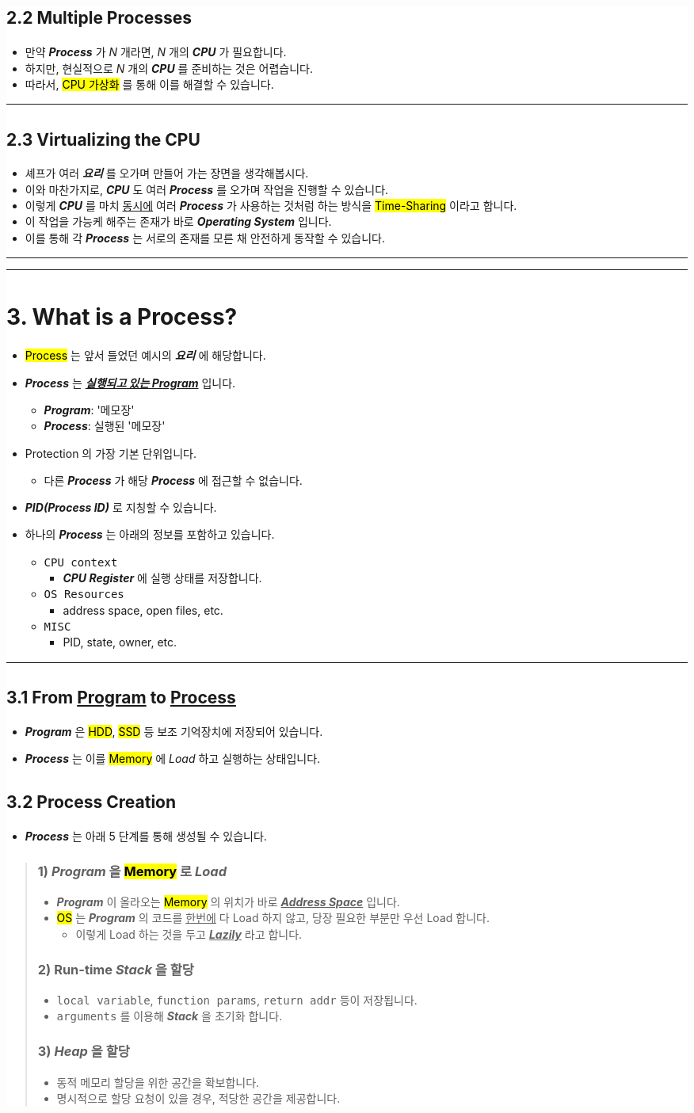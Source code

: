 
## 2.2 Multiple Processes
- 만약 ***Process*** 가 $N$ 개라면, $N$ 개의 ***CPU*** 가 필요합니다.
- 하지만, 현실적으로 $N$ 개의 ***CPU*** 를 준비하는 것은 어렵습니다.
- 따라서, <mark>CPU 가상화</mark> 를 통해 이를 해결할 수 있습니다.

---

## 2.3 Virtualizing the CPU
- 셰프가 여러 ***요리*** 를 오가며 만들어 가는 장면을 생각해봅시다.
- 이와 마찬가지로, ***CPU*** 도 여러 ***Process*** 를 오가며 작업을 진행할 수 있습니다.
- 이렇게 ***CPU*** 를 마치 <u>동시에</u> 여러 ***Process*** 가 사용하는 것처럼 하는 방식을 <mark>Time-Sharing</mark> 이라고 합니다.
- 이 작업을 가능케 해주는 존재가 바로 ***Operating System*** 입니다.
- 이를 통해 각 ***Process*** 는 서로의 존재를 모른 채 안전하게 동작할 수 있습니다.

---
---

# 3. What is a Process?

- <mark>Process</mark> 는 앞서 들었던 예시의 ***요리*** 에 해당합니다.

- ***Process*** 는 <u>***실행되고 있는 Program***</u> 입니다.
  - ***Program***: '메모장'
  - ***Process***: 실행된 '메모장'

- Protection 의 가장 기본 단위입니다.
  - 다른 ***Process*** 가 해당 ***Process*** 에 접근할 수 없습니다.

- ***PID(Process ID)*** 로 지칭할 수 있습니다.

- 하나의 ***Process*** 는 아래의 정보를 포함하고 있습니다.
  - <kbd>CPU context</kbd>
    - ***CPU Register*** 에 실행 상태를 저장합니다.
  - <kbd>OS Resources</kbd>
    - address space, open files, etc.
  - <kbd>MISC</kbd>
    - PID, state, owner, etc.

---

## 3.1 From <u>Program</u> to <u>Process</u>
- ***Program*** 은 <mark>HDD</mark>, <mark>SSD</mark> 등 보조 기억장치에 저장되어 있습니다.

- ***Process*** 는 이를 <mark>Memory</mark> 에 *Load* 하고 실행하는 상태입니다.

## 3.2 Process Creation
- ***Process*** 는 아래 5 단계를 통해 생성될 수 있습니다.

> ### 1) ***Program*** 을 <mark>Memory</mark> 로 *Load*
> - ***Program*** 이 올라오는 <mark>Memory</mark> 의 위치가 바로 <u>***Address Space***</u> 입니다.
> - <mark>OS</mark> 는 ***Program*** 의 코드를 <u>한번에</u> 다 Load 하지 않고, 당장 필요한 부분만 우선 Load 합니다.
>   - 이렇게 Load 하는 것을 두고 <u>***Lazily***</u> 라고 합니다.
> 
> ### 2) Run-time ***Stack*** 을 할당
> - <kbd>local variable</kbd>, <kbd>function params</kbd>, <kbd>return addr</kbd> 등이 저장됩니다.
> - <kbd>arguments</kbd> 를 이용해 ***Stack*** 을 초기화 합니다.
> 
> ### 3) ***Heap*** 을 할당
> - 동적 메모리 할당을 위한 공간을 확보합니다.
> - 명시적으로 할당 요청이 있을 경우, 적당한 공간을 제공합니다.
> 